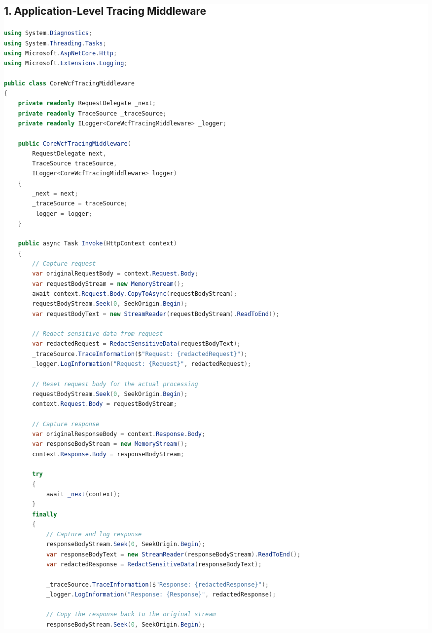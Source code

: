## 1. Application-Level Tracing Middleware

```csharp
using System.Diagnostics;
using System.Threading.Tasks;
using Microsoft.AspNetCore.Http;
using Microsoft.Extensions.Logging;

public class CoreWcfTracingMiddleware
{
    private readonly RequestDelegate _next;
    private readonly TraceSource _traceSource;
    private readonly ILogger<CoreWcfTracingMiddleware> _logger;

    public CoreWcfTracingMiddleware(
        RequestDelegate next,
        TraceSource traceSource,
        ILogger<CoreWcfTracingMiddleware> logger)
    {
        _next = next;
        _traceSource = traceSource;
        _logger = logger;
    }

    public async Task Invoke(HttpContext context)
    {
        // Capture request
        var originalRequestBody = context.Request.Body;
        var requestBodyStream = new MemoryStream();
        await context.Request.Body.CopyToAsync(requestBodyStream);
        requestBodyStream.Seek(0, SeekOrigin.Begin);
        var requestBodyText = new StreamReader(requestBodyStream).ReadToEnd();
        
        // Redact sensitive data from request
        var redactedRequest = RedactSensitiveData(requestBodyText);
        _traceSource.TraceInformation($"Request: {redactedRequest}");
        _logger.LogInformation("Request: {Request}", redactedRequest);

        // Reset request body for the actual processing
        requestBodyStream.Seek(0, SeekOrigin.Begin);
        context.Request.Body = requestBodyStream;

        // Capture response
        var originalResponseBody = context.Response.Body;
        var responseBodyStream = new MemoryStream();
        context.Response.Body = responseBodyStream;

        try
        {
            await _next(context);
        }
        finally
        {
            // Capture and log response
            responseBodyStream.Seek(0, SeekOrigin.Begin);
            var responseBodyText = new StreamReader(responseBodyStream).ReadToEnd();
            var redactedResponse = RedactSensitiveData(responseBodyText);
            
            _traceSource.TraceInformation($"Response: {redactedResponse}");
            _logger.LogInformation("Response: {Response}", redactedResponse);

            // Copy the response back to the original stream
            responseBodyStream.Seek(0, SeekOrigin.Begin);
```